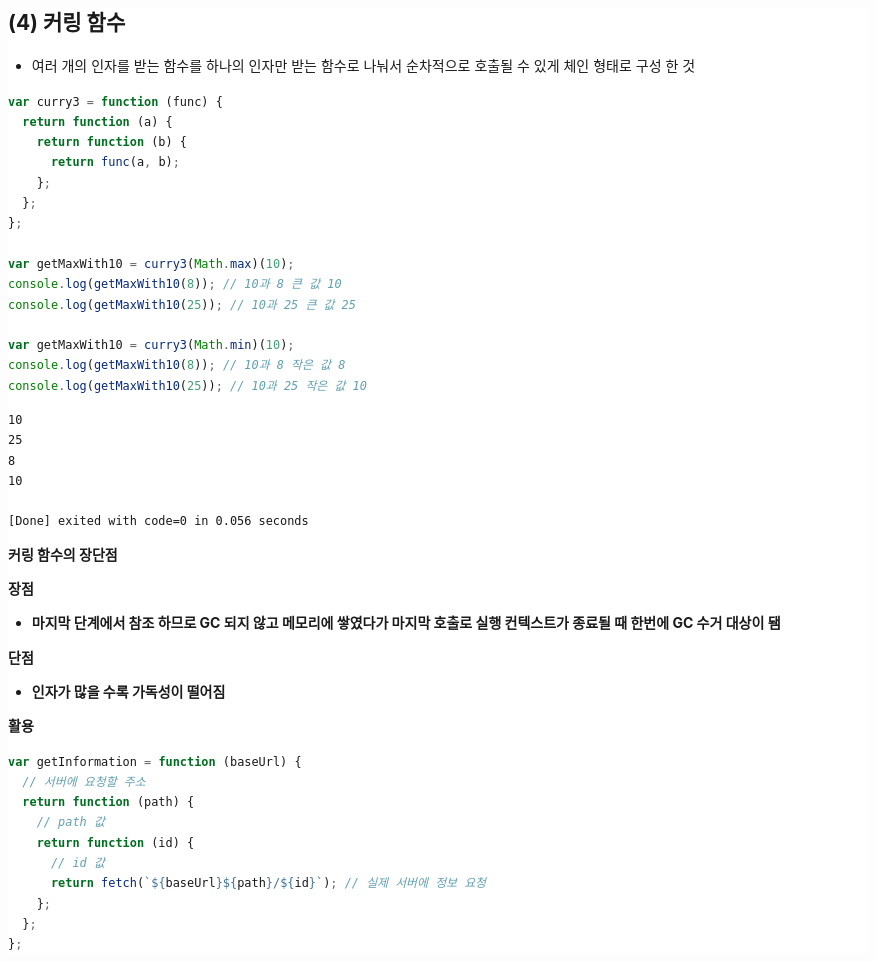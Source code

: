 ## (4) 커링 함수

- 여러 개의 인자를 받는 함수를 하나의 인자만 받는 함수로 나눠서 순차적으로 호출될 수 있게 체인 형태로 구성 한 것

```jsx
var curry3 = function (func) {
  return function (a) {
    return function (b) {
      return func(a, b);
    };
  };
};

var getMaxWith10 = curry3(Math.max)(10);
console.log(getMaxWith10(8)); // 10과 8 큰 값 10
console.log(getMaxWith10(25)); // 10과 25 큰 값 25

var getMaxWith10 = curry3(Math.min)(10);
console.log(getMaxWith10(8)); // 10과 8 작은 값 8
console.log(getMaxWith10(25)); // 10과 25 작은 값 10
```

```bash
10
25
8
10

[Done] exited with code=0 in 0.056 seconds
```

**커링 함수의 장단점**

**장점**

- **마지막 단계에서 참조 하므로 GC 되지 않고 메모리에 쌓였다가 마지막 호출로 실행 컨텍스트가 종료될 때 한번에 GC 수거 대상이 됌**

**단점**

- **인자가 많을 수록 가독성이 떨어짐**

**활용**

```jsx
var getInformation = function (baseUrl) {
  // 서버에 요청할 주소
  return function (path) {
    // path 값
    return function (id) {
      // id 값
      return fetch(`${baseUrl}${path}/${id}`); // 실제 서버에 정보 요청
    };
  };
};
```
